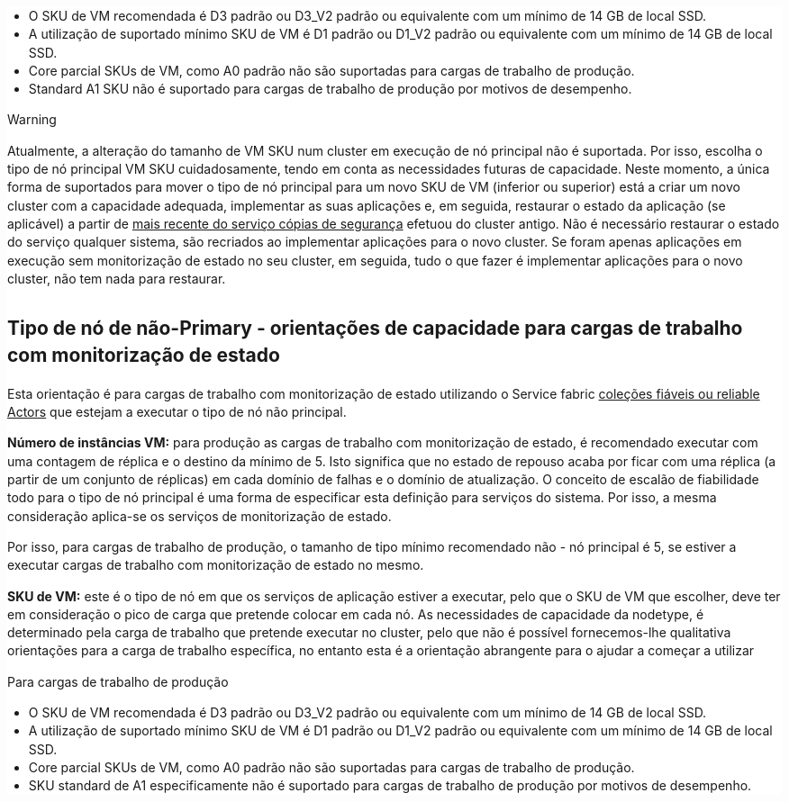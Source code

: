 - O SKU de VM recomendada é D3 padrão ou D3_V2 padrão ou equivalente com um mínimo de 14 GB de local SSD.
- A utilização de suportado mínimo SKU de VM é D1 padrão ou D1_V2 padrão ou equivalente com um mínimo de 14 GB de local SSD. 
- Core parcial SKUs de VM, como A0 padrão não são suportadas para cargas de trabalho de produção.
- Standard A1 SKU não é suportado para cargas de trabalho de produção por motivos de desempenho.

> [!WARNING]
> Atualmente, a alteração do tamanho de VM SKU num cluster em execução de nó principal não é suportada. Por isso, escolha o tipo de nó principal VM SKU cuidadosamente, tendo em conta as necessidades futuras de capacidade. Neste momento, a única forma de suportados para mover o tipo de nó principal para um novo SKU de VM (inferior ou superior) está a criar um novo cluster com a capacidade adequada, implementar as suas aplicações e, em seguida, restaurar o estado da aplicação (se aplicável) a partir de [ mais recente do serviço cópias de segurança](service-fabric-reliable-services-backup-restore.md) efetuou do cluster antigo. Não é necessário restaurar o estado do serviço qualquer sistema, são recriados ao implementar aplicações para o novo cluster. Se foram apenas aplicações em execução sem monitorização de estado no seu cluster, em seguida, tudo o que fazer é implementar aplicações para o novo cluster, não tem nada para restaurar.
> 

## <a name="non-primary-node-type---capacity-guidance-for-stateful-workloads"></a>Tipo de nó de não-Primary - orientações de capacidade para cargas de trabalho com monitorização de estado

Esta orientação é para cargas de trabalho com monitorização de estado utilizando o Service fabric [coleções fiáveis ou reliable Actors](service-fabric-choose-framework.md) que estejam a executar o tipo de nó não principal.


**Número de instâncias VM:** para produção as cargas de trabalho com monitorização de estado, é recomendado executar com uma contagem de réplica e o destino da mínimo de 5. Isto significa que no estado de repouso acaba por ficar com uma réplica (a partir de um conjunto de réplicas) em cada domínio de falhas e o domínio de atualização. O conceito de escalão de fiabilidade todo para o tipo de nó principal é uma forma de especificar esta definição para serviços do sistema. Por isso, a mesma consideração aplica-se os serviços de monitorização de estado.

Por isso, para cargas de trabalho de produção, o tamanho de tipo mínimo recomendado não - nó principal é 5, se estiver a executar cargas de trabalho com monitorização de estado no mesmo.


**SKU de VM:** este é o tipo de nó em que os serviços de aplicação estiver a executar, pelo que o SKU de VM que escolher, deve ter em consideração o pico de carga que pretende colocar em cada nó. As necessidades de capacidade da nodetype, é determinado pela carga de trabalho que pretende executar no cluster, pelo que não é possível fornecemos-lhe qualitativa orientações para a carga de trabalho específica, no entanto esta é a orientação abrangente para o ajudar a começar a utilizar

Para cargas de trabalho de produção 

- O SKU de VM recomendada é D3 padrão ou D3_V2 padrão ou equivalente com um mínimo de 14 GB de local SSD.
- A utilização de suportado mínimo SKU de VM é D1 padrão ou D1_V2 padrão ou equivalente com um mínimo de 14 GB de local SSD. 
- Core parcial SKUs de VM, como A0 padrão não são suportadas para cargas de trabalho de produção.
- SKU standard de A1 especificamente não é suportado para cargas de trabalho de produção por motivos de desempenho.


[SystemServices]: ./media/service-fabric-cluster-capacity/SystemServices.png